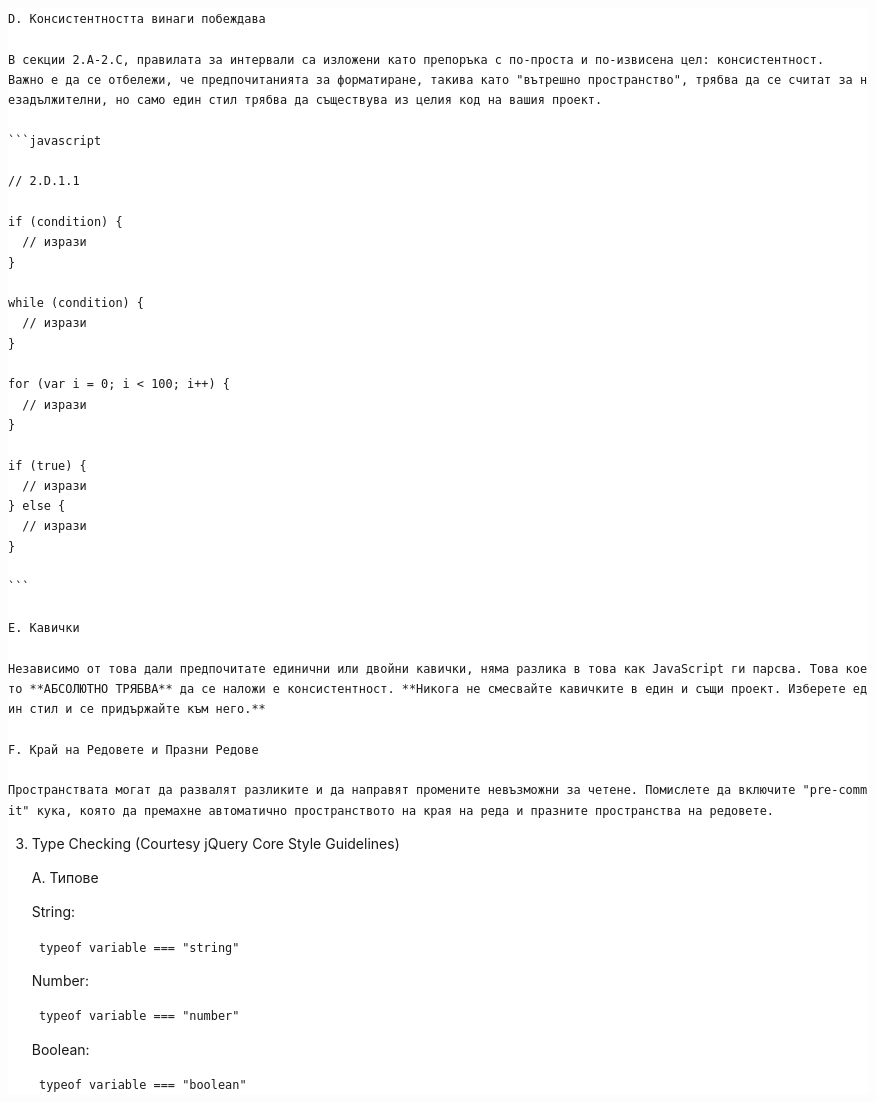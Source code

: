     D. Консистентността винаги побеждава

    В секции 2.A-2.C, правилата за интервали са изложени като препоръка с по-проста и по-извисена цел: консистентност.
    Важно е да се отбележи, че предпочитанията за форматиране, такива като "вътрешно пространство", трябва да се считат за незадължителни, но само един стил трябва да съществува из целия код на вашия проект.

    ```javascript

    // 2.D.1.1

    if (condition) {
      // изрази
    }

    while (condition) {
      // изрази
    }

    for (var i = 0; i < 100; i++) {
      // изрази
    }

    if (true) {
      // изрази
    } else {
      // изрази
    }

    ```

    E. Кавички

    Независимо от това дали предпочитате единични или двойни кавички, няма разлика в това как JavaScript ги парсва. Това което **АБСОЛЮТНО ТРЯБВА** да се наложи е консистентност. **Никога не смесвайте кавичките в един и същи проект. Изберете един стил и се придържайте към него.**

    F. Край на Редовете и Празни Редове

    Пространствата могат да развалят разликите и да направят промените невъзможни за четене. Помислете да включите "pre-commit" кука, която да премахне автоматично пространството на края на реда и празните пространства на редовете.


3. <a name="type">Type Checking (Courtesy jQuery Core Style Guidelines)</a>

    A. Типове

    String:

        typeof variable === "string"

    Number:

        typeof variable === "number"

    Boolean:

        typeof variable === "boolean"
